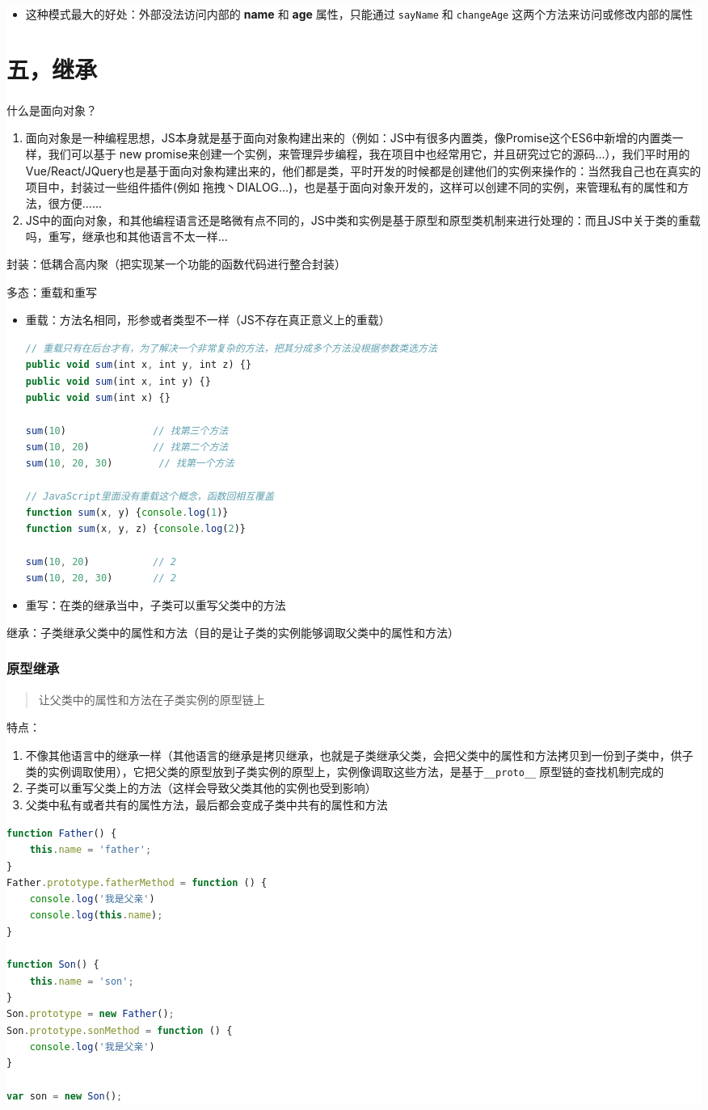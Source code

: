 - 这种模式最大的好处：外部没法访问内部的 **name** 和 **age** 属性，只能通过 `sayName` 和 `changeAge` 这两个方法来访问或修改内部的属性

# 五，继承

什么是面向对象？

1. 面向对象是一种编程思想，JS本身就是基于面向对象构建出来的（例如：JS中有很多内置类，像Promise这个ES6中新增的内置类一样，我们可以基于 new promise来创建一个实例，来管理异步编程，我在项目中也经常用它，并且研究过它的源码...），我们平时用的 Vue/React/JQuery也是基于面向对象构建出来的，他们都是类，平时开发的时候都是创建他们的实例来操作的：当然我自己也在真实的项目中，封装过一些组件插件(例如 拖拽丶DIALOG...)，也是基于面向对象开发的，这样可以创建不同的实例，来管理私有的属性和方法，很方便......
2. JS中的面向对象，和其他编程语言还是略微有点不同的，JS中类和实例是基于原型和原型类机制来进行处理的：而且JS中关于类的重载吗，重写，继承也和其他语言不太一样...

封装：低耦合高内聚（把实现某一个功能的函数代码进行整合封装）

多态：重载和重写

- 重载：方法名相同，形参或者类型不一样（JS不存在真正意义上的重载）

  ```js
  // 重载只有在后台才有，为了解决一个非常复杂的方法，把其分成多个方法没根据参数类选方法
  public void sum(int x, int y, int z) {}
  public void sum(int x, int y) {}
  public void sum(int x) {}
  
  sum(10)			    // 找第三个方法
  sum(10, 20)			// 找第二个方法
  sum(10, 20, 30)		 // 找第一个方法
  
  // JavaScript里面没有重载这个概念，函数回相互覆盖
  function sum(x, y) {console.log(1)}
  function sum(x, y, z) {console.log(2)}
  
  sum(10, 20)			// 2
  sum(10, 20, 30)		// 2
  ```

- 重写：在类的继承当中，子类可以重写父类中的方法

继承：子类继承父类中的属性和方法（目的是让子类的实例能够调取父类中的属性和方法）

### 原型继承

> 让父类中的属性和方法在子类实例的原型链上

特点：

1. 不像其他语言中的继承一样（其他语言的继承是拷贝继承，也就是子类继承父类，会把父类中的属性和方法拷贝到一份到子类中，供子类的实例调取使用），它把父类的原型放到子类实例的原型上，实例像调取这些方法，是基于`__proto__` 原型链的查找机制完成的
2. 子类可以重写父类上的方法（这样会导致父类其他的实例也受到影响）
3. 父类中私有或者共有的属性方法，最后都会变成子类中共有的属性和方法

```js
function Father() {
    this.name = 'father';
}
Father.prototype.fatherMethod = function () {
    console.log('我是父亲')
    console.log(this.name);
}

function Son() {
    this.name = 'son';
}
Son.prototype = new Father();
Son.prototype.sonMethod = function () {
    console.log('我是父亲')
}

var son = new Son();
```